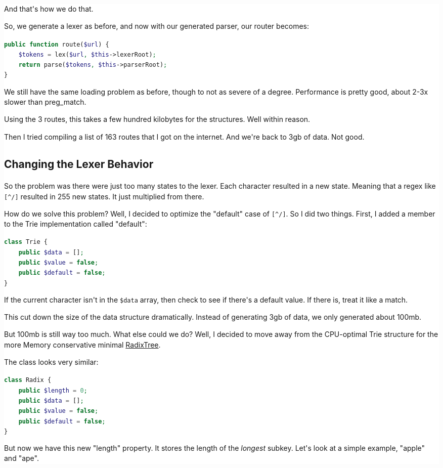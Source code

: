 And that's how we do that.

So, we generate a lexer as before, and now with our generated parser, our router becomes:

```php
public function route($url) {
    $tokens = lex($url, $this->lexerRoot);
    return parse($tokens, $this->parserRoot);
}
```

We still have the same loading problem as before, though to not as severe of a degree. Performance is pretty good, about 2-3x slower than preg_match.

Using the 3 routes, this takes a few hundred kilobytes for the structures. Well within reason.

Then I tried compiling a list of 163 routes that I got on the internet. And we're back to 3gb of data. Not good.

## Changing the Lexer Behavior

So the problem was there were just too many states to the lexer. Each character resulted in a new state. Meaning that a regex like `[^/]` resulted in 255 new states. It just multiplied from there.

How do we solve this problem? Well, I decided to optimize the "default" case of `[^/]`. So I did two things. First, I added a member to the Trie implementation called "default":

```php
class Trie {
    public $data = [];
    public $value = false;
    public $default = false;
}
```

If the current character isn't in the `$data` array, then check to see if there's a default value. If there is, treat it like a match.

This cut down the size of the data structure dramatically. Instead of generating 3gb of data, we only generated about 100mb.

But 100mb is still way too much. What else could we do? Well, I decided to move away from the CPU-optimal Trie structure for the more Memory conservative minimal [RadixTree](https://en.wikipedia.org/wiki/Radix_tree).

The class looks very similar:

```php
class Radix {
    public $length = 0;
    public $data = [];
    public $value = false;
    public $default = false;
}
```

But now we have this new "length" property. It stores the length of the *longest* subkey. Let's look at a simple example, "apple" and "ape".
